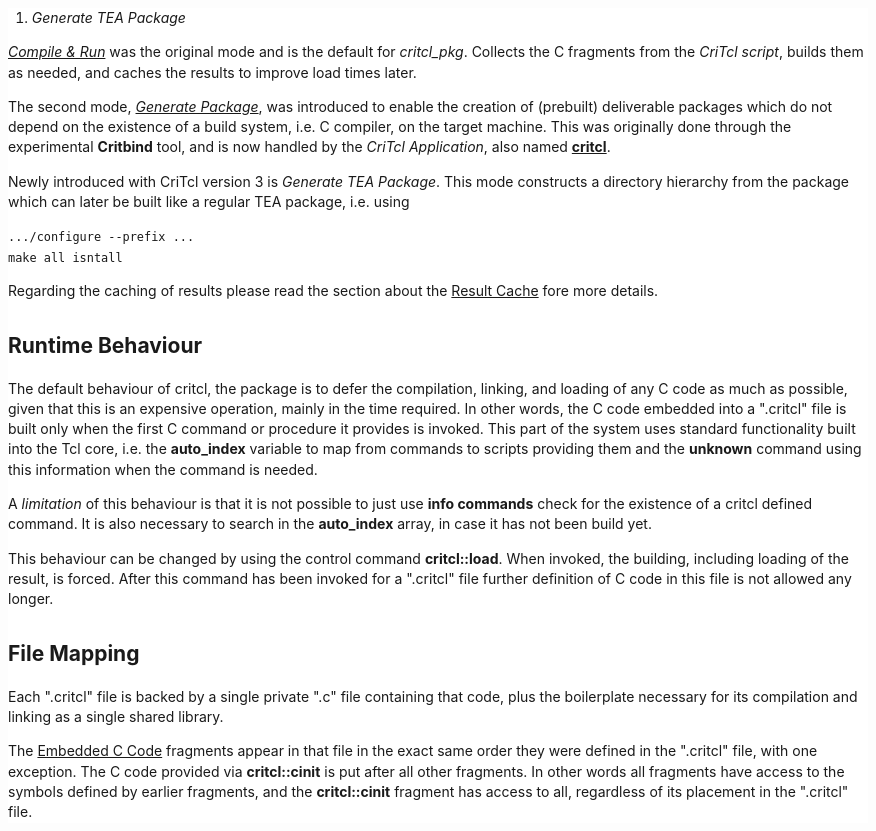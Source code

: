   1. *Generate TEA Package*

*[Compile & Run](\.\./index\.md\#compile\_run)* was the original mode and is
the default for *critcl\_pkg*\. Collects the C fragments from the *CriTcl
script*, builds them as needed, and caches the results to improve load times
later\.

The second mode, *[Generate Package](\.\./index\.md\#generate\_package)*, was
introduced to enable the creation of \(prebuilt\) deliverable packages which do
not depend on the existence of a build system, i\.e\. C compiler, on the target
machine\. This was originally done through the experimental __Critbind__
tool, and is now handled by the *CriTcl Application*, also named
__[critcl](critcl\.md)__\.

Newly introduced with CriTcl version 3 is *Generate TEA Package*\. This mode
constructs a directory hierarchy from the package which can later be built like
a regular TEA package, i\.e\. using

    .../configure --prefix ...
    make all isntall

Regarding the caching of results please read the section about the [Result
Cache](#subsection18) fore more details\.

## <a name='subsection16'></a>Runtime Behaviour

The default behaviour of critcl, the package is to defer the compilation,
linking, and loading of any C code as much as possible, given that this is an
expensive operation, mainly in the time required\. In other words, the C code
embedded into a "\.critcl" file is built only when the first C command or
procedure it provides is invoked\. This part of the system uses standard
functionality built into the Tcl core, i\.e\. the __auto\_index__ variable to
map from commands to scripts providing them and the __unknown__ command
using this information when the command is needed\.

A *limitation* of this behaviour is that it is not possible to just use
__info commands__ check for the existence of a critcl defined command\. It is
also necessary to search in the __auto\_index__ array, in case it has not
been build yet\.

This behaviour can be changed by using the control command __critcl::load__\.
When invoked, the building, including loading of the result, is forced\. After
this command has been invoked for a "\.critcl" file further definition of C code
in this file is not allowed any longer\.

## <a name='subsection17'></a>File Mapping

Each "\.critcl" file is backed by a single private "\.c" file containing that
code, plus the boilerplate necessary for its compilation and linking as a single
shared library\.

The [Embedded C Code](#subsection10) fragments appear in that file in the
exact same order they were defined in the "\.critcl" file, with one exception\.
The C code provided via __critcl::cinit__ is put after all other fragments\.
In other words all fragments have access to the symbols defined by earlier
fragments, and the __critcl::cinit__ fragment has access to all, regardless
of its placement in the "\.critcl" file\.
